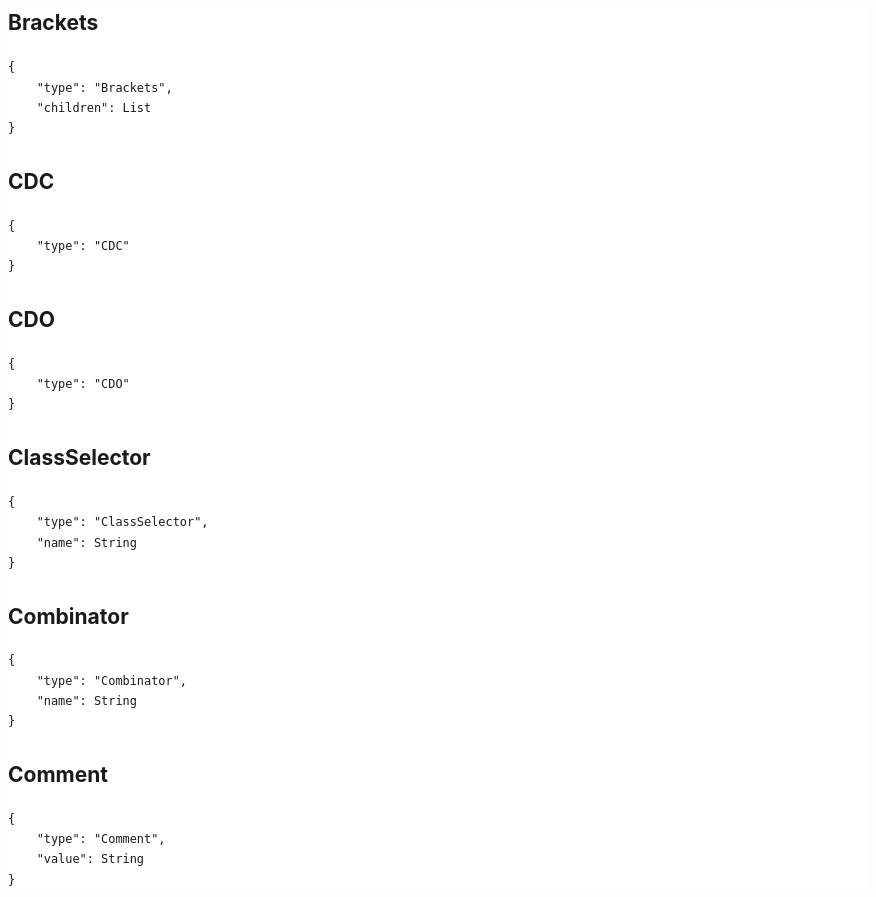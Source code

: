## Brackets

```
{
    "type": "Brackets",
    "children": List
}
```

## CDC

```
{
    "type": "CDC"
}
```

## CDO

```
{
    "type": "CDO"
}
```

## ClassSelector

```
{
    "type": "ClassSelector",
    "name": String
}
```

## Combinator

```
{
    "type": "Combinator",
    "name": String
}
```

## Comment

```
{
    "type": "Comment",
    "value": String
}
```
